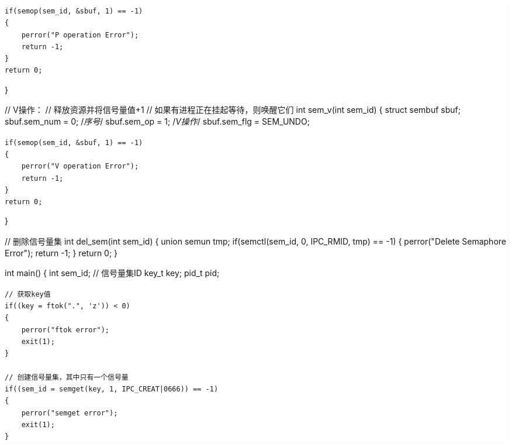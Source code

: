     if(semop(sem_id, &sbuf, 1) == -1)
    {
        perror("P operation Error");
        return -1;
    }
    return 0;
}

// V操作：
//    释放资源并将信号量值+1
//    如果有进程正在挂起等待，则唤醒它们
int sem_v(int sem_id)
{
    struct sembuf sbuf;
    sbuf.sem_num = 0; /*序号*/
    sbuf.sem_op = 1;  /*V操作*/
    sbuf.sem_flg = SEM_UNDO;

    if(semop(sem_id, &sbuf, 1) == -1)
    {
        perror("V operation Error");
        return -1;
    }
    return 0;
}

// 删除信号量集
int del_sem(int sem_id)
{
    union semun tmp;
    if(semctl(sem_id, 0, IPC_RMID, tmp) == -1)
    {
        perror("Delete Semaphore Error");
        return -1;
    }
    return 0;
}


int main()
{
    int sem_id;  // 信号量集ID
    key_t key;
    pid_t pid;

    // 获取key值
    if((key = ftok(".", 'z')) < 0)
    {
        perror("ftok error");
        exit(1);
    }

    // 创建信号量集，其中只有一个信号量
    if((sem_id = semget(key, 1, IPC_CREAT|0666)) == -1)
    {
        perror("semget error");
        exit(1);
    }
